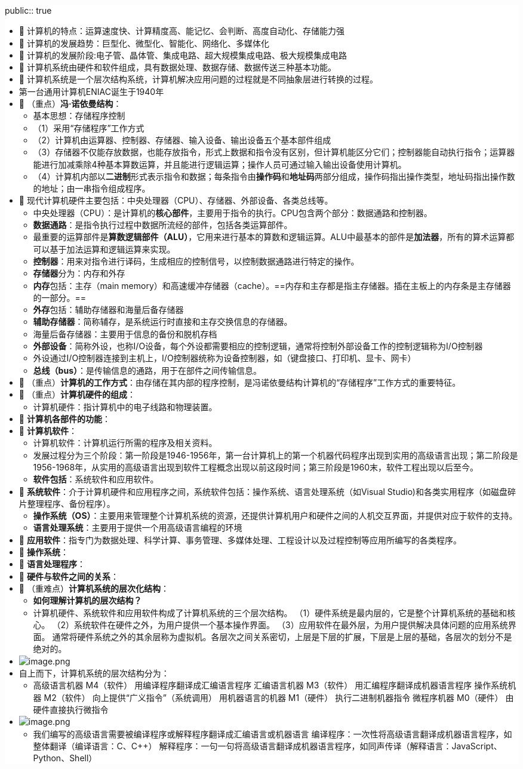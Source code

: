 public:: true

- 🔵  计算机的特点：运算速度快、计算精度高、能记忆、会判断、高度自动化、存储能力强
- 🔵 计算机的发展趋势：巨型化、微型化、智能化、网络化、多媒体化
- 🔵 计算机的发展阶段:电子管、晶体管、集成电路、超大规模集成电路、极大规模集成电路
- 🔵 计算机系统由硬件和软件组成，具有数据处理、数据存储、数据传送三种基本功能。
- 🔵 计算机系统是一个层次结构系统，计算机解决应用问题的过程就是不同抽象层进行转换的过程。
- 第一台通用计算机ENIAC诞生于1940年
- 🔵 （重点）**冯·诺依曼结构**：
	- 基本思想：存储程序控制
	- （1）采用“存储程序”工作方式
	- （2）计算机由运算器、控制器、存储器、输入设备、输出设备五个基本部件组成
	- （3）存储器不仅能存放数据，也能存放指令，形式上数据和指令没有区别，但计算机能区分它们；控制器能自动执行指令；运算器能进行加减乘除4种基本算数运算，并且能进行逻辑运算；操作人员可通过输入输出设备使用计算机。
	- （4）计算机内部以**二进制**形式表示指令和数据；每条指令由**操作码**和**地址码**两部分组成，操作码指出操作类型，地址码指出操作数的地址；由一串指令组成程序。
- 🔵 现代计算机硬件主要包括：中央处理器（CPU）、存储器、外部设备、各类总线等。
	- 中央处理器（CPU）：是计算机的**核心部件**，主要用于指令的执行。CPU包含两个部分：数据通路和控制器。
	- **数据通路**：是指令执行过程中数据所流经的部件，包括各类运算部件。
	- 最重要的运算部件是**算数逻辑部件（ALU）**，它用来进行基本的算数和逻辑运算。ALU中最基本的部件是**加法器**，所有的算术运算都可以基于加法运算和逻辑运算来实现。
	- **控制器**：用来对指令进行译码，生成相应的控制信号，以控制数据通路进行特定的操作。
	- **存储器**分为：内存和外存
	- **内存**包括：主存（main memory）和高速缓冲存储器（cache）。==内存和主存都是指主存储器。插在主板上的内存条是主存储器的一部分。==
	- **外存**包括：辅助存储器和海量后备存储器
	- **辅助存储器**：简称辅存，是系统运行时直接和主存交换信息的存储器。
	- 海量后备存储器：主要用于信息的备份和脱机存档
	- **外部设备**：简称外设，也称I/O设备，每个外设都需要相应的控制逻辑，通常将控制外部设备工作的控制逻辑称为I/O控制器
	- 外设通过I/O控制器连接到主机上，I/O控制器统称为设备控制器，如（键盘接口、打印机、显卡、网卡）
	- **总线（bus）**：是传输信息的通路，用于在部件之间传输信息。
- 🔵 （重点）**计算机的工作方式**：由存储在其内部的程序控制，是冯诺依曼结构计算机的“存储程序”工作方式的重要特征。
- 🔵 （重点）**计算机硬件的组成**：
	- 计算机硬件：指计算机中的电子线路和物理装置。
- 🔵 **计算机各部件的功能**：
- 🔵 **计算机软件**：
	- 计算机软件：计算机运行所需的程序及相关资料。
	- 发展过程分为三个阶段：第一阶段是1946-1956年，第一台计算机上的第一个机器代码程序出现到实用的高级语言出现；第二阶段是1956-1968年，从实用的高级语言出现到软件工程概念出现以前这段时间；第三阶段是1960末，软件工程出现以后至今。
	- **软件包括**：系统软件和应用软件。
- 🔵 **系统软件**：介于计算机硬件和应用程序之间，系统软件包括：操作系统、语言处理系统（如Visual Studio)和各类实用程序（如磁盘碎片整理程序、备份程序）。
	- **操作系统（OS）**：主要用来管理整个计算机系统的资源，还提供计算机用户和硬件之间的人机交互界面，并提供对应于软件的支持。
	- **语言处理系统**：主要用于提供一个用高级语言编程的环境
- 🔵 **应用软件**：指专门为数据处理、科学计算、事务管理、多媒体处理、工程设计以及过程控制等应用所编写的各类程序。
- 🔵 **操作系统**：
- 🔵 **语言处理程序**：
- 🔵 **硬件与软件之间的关系**：
- 🔵 （重难点）**计算机系统的层次化结构**：
	- **如何理解计算机的层次结构？**
	- 计算机硬件、系统软件和应用软件构成了计算机系统的三个层次结构。 （1）硬件系统是最内层的，它是整个计算机系统的基础和核心。 （2）系统软件在硬件之外，为用户提供一个基本操作界面。 （3）应用软件在最外层，为用户提供解决具体问题的应用系统界面。 通常将硬件系统之外的其余层称为虚拟机。各层次之间关系密切，上层是下层的扩展，下层是上层的基础，各层次的划分不是绝对的。
- ![image.png](../assets/image_1702456636695_0.png)
- 自上而下，计算机系统的层次结构分为：
	- 高级语言机器 M4（软件）
	  用编译程序翻译成汇编语言程序
	  汇编语言机器 M3（软件）
	  用汇编程序翻译成机器语言程序
	  操作系统机器 M2（软件）
	  向上提供“广义指令”（系统调用）
	  用机器语言的机器 M1（硬件）
	  执行二进制机器指令
	  微程序机器 M0（硬件）
	  由硬件直接执行微指令
- ![image.png](../assets/image_1702456769091_0.png)
	- 我们编写的高级语言需要被编译程序或解释程序翻译成汇编语言或机器语言
	  编译程序：一次性将高级语言翻译成机器语言程序，如整体翻译（编译语言：C、C++）
	  解释程序：一句一句将高级语言翻译成机器语言程序，如同声传译（解释语言：JavaScript、Python、Shell）